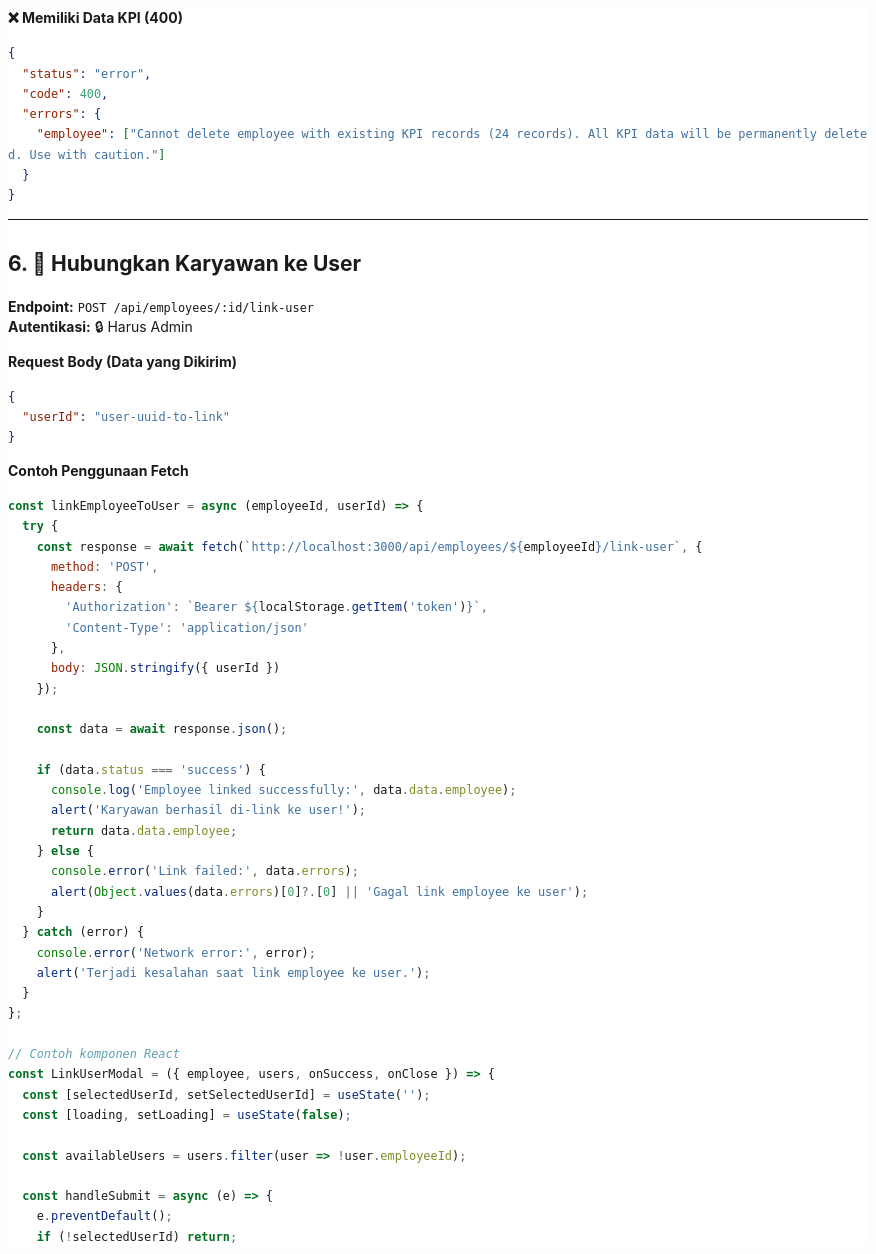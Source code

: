**❌ Memiliki Data KPI (400)**
```json
{
  "status": "error",
  "code": 400,
  "errors": {
    "employee": ["Cannot delete employee with existing KPI records (24 records). All KPI data will be permanently deleted. Use with caution."]
  }
}
```

---

## **6. 🔗 Hubungkan Karyawan ke User**

**Endpoint:** `POST /api/employees/:id/link-user`  
**Autentikasi:** 🔒 Harus Admin

**Request Body (Data yang Dikirim)**
```json
{
  "userId": "user-uuid-to-link"
}
```

**Contoh Penggunaan Fetch**
```javascript
const linkEmployeeToUser = async (employeeId, userId) => {
  try {
    const response = await fetch(`http://localhost:3000/api/employees/${employeeId}/link-user`, {
      method: 'POST',
      headers: {
        'Authorization': `Bearer ${localStorage.getItem('token')}`,
        'Content-Type': 'application/json'
      },
      body: JSON.stringify({ userId })
    });
    
    const data = await response.json();
    
    if (data.status === 'success') {
      console.log('Employee linked successfully:', data.data.employee);
      alert('Karyawan berhasil di-link ke user!');
      return data.data.employee;
    } else {
      console.error('Link failed:', data.errors);
      alert(Object.values(data.errors)[0]?.[0] || 'Gagal link employee ke user');
    }
  } catch (error) {
    console.error('Network error:', error);
    alert('Terjadi kesalahan saat link employee ke user.');
  }
};

// Contoh komponen React
const LinkUserModal = ({ employee, users, onSuccess, onClose }) => {
  const [selectedUserId, setSelectedUserId] = useState('');
  const [loading, setLoading] = useState(false);

  const availableUsers = users.filter(user => !user.employeeId);

  const handleSubmit = async (e) => {
    e.preventDefault();
    if (!selectedUserId) return;
```